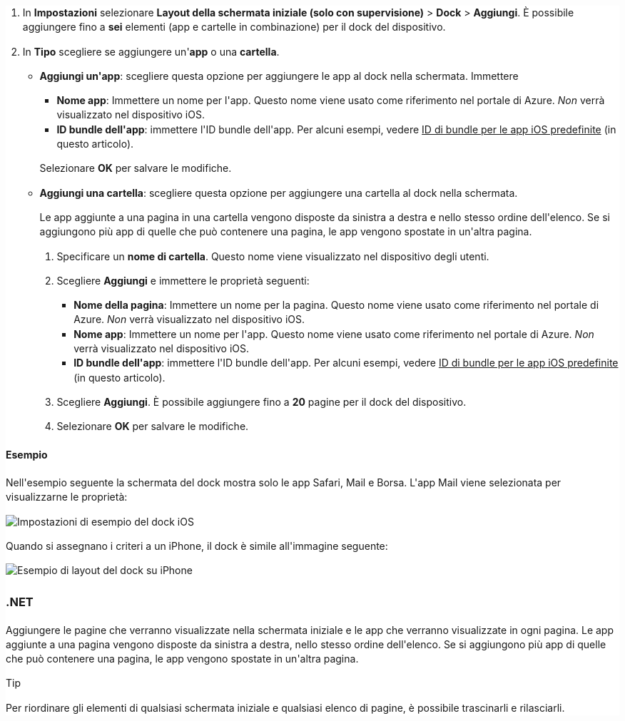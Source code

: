 1. In **Impostazioni** selezionare **Layout della schermata iniziale (solo con supervisione)** > **Dock** > **Aggiungi**. È possibile aggiungere fino a **sei** elementi (app e cartelle in combinazione) per il dock del dispositivo.
2. In **Tipo** scegliere se aggiungere un'**app** o una **cartella**.

    - **Aggiungi un'app**: scegliere questa opzione per aggiungere le app al dock nella schermata. Immettere

      - **Nome app**: Immettere un nome per l'app. Questo nome viene usato come riferimento nel portale di Azure. *Non* verrà visualizzato nel dispositivo iOS.
      - **ID bundle dell'app**: immettere l'ID bundle dell'app. Per alcuni esempi, vedere [ID di bundle per le app iOS predefinite](#bundle-ids-for-built-in-ios-apps) (in questo articolo).

      Selezionare **OK** per salvare le modifiche.

    - **Aggiungi una cartella**: scegliere questa opzione per aggiungere una cartella al dock nella schermata. 

      Le app aggiunte a una pagina in una cartella vengono disposte da sinistra a destra e nello stesso ordine dell'elenco. Se si aggiungono più app di quelle che può contenere una pagina, le app vengono spostate in un'altra pagina.

      1. Specificare un **nome di cartella**. Questo nome viene visualizzato nel dispositivo degli utenti.
      2. Scegliere **Aggiungi** e immettere le proprietà seguenti:

          - **Nome della pagina**: Immettere un nome per la pagina. Questo nome viene usato come riferimento nel portale di Azure. *Non* verrà visualizzato nel dispositivo iOS.
          - **Nome app**: Immettere un nome per l'app. Questo nome viene usato come riferimento nel portale di Azure. *Non* verrà visualizzato nel dispositivo iOS.
          - **ID bundle dell'app**: immettere l'ID bundle dell'app. Per alcuni esempi, vedere [ID di bundle per le app iOS predefinite](#bundle-ids-for-built-in-ios-apps) (in questo articolo).

      3. Scegliere **Aggiungi**. È possibile aggiungere fino a **20** pagine per il dock del dispositivo.
      4. Selezionare **OK** per salvare le modifiche.

#### <a name="example"></a>Esempio

Nell'esempio seguente la schermata del dock mostra solo le app Safari, Mail e Borsa. L'app Mail viene selezionata per visualizzarne le proprietà:

![Impostazioni di esempio del dock iOS](./media/FfFiUcP.png)

Quando si assegnano i criteri a un iPhone, il dock è simile all'immagine seguente:

![Esempio di layout del dock su iPhone](./media/bAgCe8F.png)

### <a name="pages"></a>.NET

Aggiungere le pagine che verranno visualizzate nella schermata iniziale e le app che verranno visualizzate in ogni pagina. Le app aggiunte a una pagina vengono disposte da sinistra a destra, nello stesso ordine dell'elenco. Se si aggiungono più app di quelle che può contenere una pagina, le app vengono spostate in un'altra pagina.

> [!TIP]
> Per riordinare gli elementi di qualsiasi schermata iniziale e qualsiasi elenco di pagine, è possibile trascinarli e rilasciarli.
